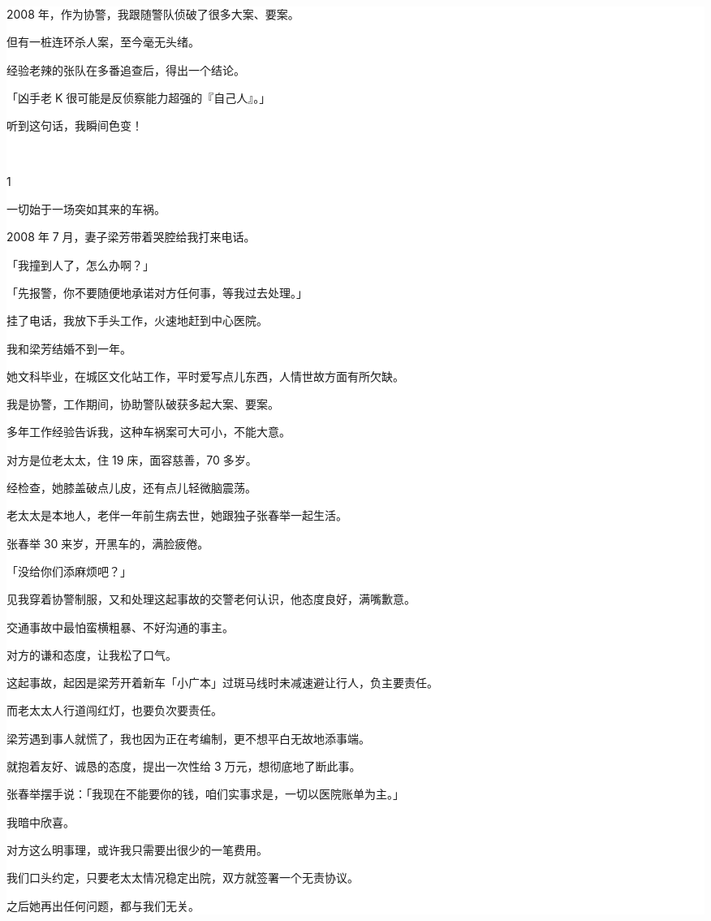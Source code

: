 2008 年，作为协警，我跟随警队侦破了很多大案、要案。

但有一桩连环杀人案，至今毫无头绪。

经验老辣的张队在多番追查后，得出一个结论。

「凶手老 K 很可能是反侦察能力超强的『自己人』。」

听到这句话，我瞬间色变！

 

1

一切始于一场突如其来的车祸。

2008 年 7 月，妻子梁芳带着哭腔给我打来电话。

「我撞到人了，怎么办啊？」

「先报警，你不要随便地承诺对方任何事，等我过去处理。」

挂了电话，我放下手头工作，火速地赶到中心医院。

我和梁芳结婚不到一年。

她文科毕业，在城区文化站工作，平时爱写点儿东西，人情世故方面有所欠缺。

我是协警，工作期间，协助警队破获多起大案、要案。

多年工作经验告诉我，这种车祸案可大可小，不能大意。

对方是位老太太，住 19 床，面容慈善，70 多岁。

经检查，她膝盖破点儿皮，还有点儿轻微脑震荡。

老太太是本地人，老伴一年前生病去世，她跟独子张春举一起生活。

张春举 30 来岁，开黑车的，满脸疲倦。

「没给你们添麻烦吧？」

见我穿着协警制服，又和处理这起事故的交警老何认识，他态度良好，满嘴歉意。

交通事故中最怕蛮横粗暴、不好沟通的事主。

对方的谦和态度，让我松了口气。

这起事故，起因是梁芳开着新车「小广本」过斑马线时未减速避让行人，负主要责任。

而老太太人行道闯红灯，也要负次要责任。

梁芳遇到事人就慌了，我也因为正在考编制，更不想平白无故地添事端。

就抱着友好、诚恳的态度，提出一次性给 3 万元，想彻底地了断此事。

张春举摆手说：「我现在不能要你的钱，咱们实事求是，一切以医院账单为主。」

我暗中欣喜。

对方这么明事理，或许我只需要出很少的一笔费用。

我们口头约定，只要老太太情况稳定出院，双方就签署一个无责协议。

之后她再出任何问题，都与我们无关。

